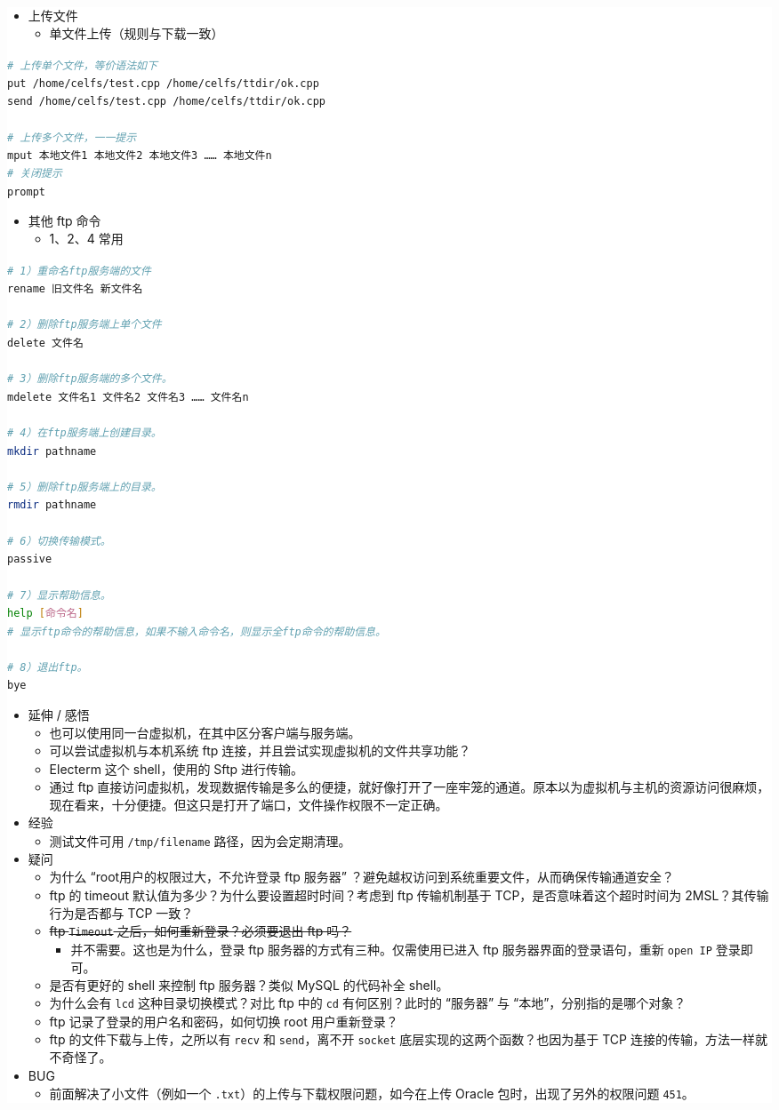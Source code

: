 * 上传文件
  * 单文件上传（规则与下载一致）

```bash
# 上传单个文件，等价语法如下
put /home/celfs/test.cpp /home/celfs/ttdir/ok.cpp
send /home/celfs/test.cpp /home/celfs/ttdir/ok.cpp

# 上传多个文件，一一提示
mput 本地文件1 本地文件2 本地文件3 …… 本地文件n
# 关闭提示
prompt
```

* 其他 ftp 命令
  * 1、2、4 常用

```bash
# 1）重命名ftp服务端的文件
rename 旧文件名 新文件名

# 2）删除ftp服务端上单个文件
delete 文件名

# 3）删除ftp服务端的多个文件。
mdelete 文件名1 文件名2 文件名3 …… 文件名n

# 4）在ftp服务端上创建目录。
mkdir pathname

# 5）删除ftp服务端上的目录。
rmdir pathname

# 6）切换传输模式。
passive

# 7）显示帮助信息。
help [命令名]
# 显示ftp命令的帮助信息，如果不输入命令名，则显示全ftp命令的帮助信息。

# 8）退出ftp。
bye
```

* 延伸 / 感悟
  * 也可以使用同一台虚拟机，在其中区分客户端与服务端。
  * 可以尝试虚拟机与本机系统 ftp 连接，并且尝试实现虚拟机的文件共享功能？
  * Electerm 这个 shell，使用的 Sftp 进行传输。
  * 通过 ftp 直接访问虚拟机，发现数据传输是多么的便捷，就好像打开了一座牢笼的通道。原本以为虚拟机与主机的资源访问很麻烦，现在看来，十分便捷。但这只是打开了端口，文件操作权限不一定正确。
* 经验
  * 测试文件可用 `/tmp/filename` 路径，因为会定期清理。
* 疑问
  * 为什么 “root用户的权限过大，不允许登录 ftp 服务器” ？避免越权访问到系统重要文件，从而确保传输通道安全？
  * ftp 的 timeout 默认值为多少？为什么要设置超时时间？考虑到 ftp 传输机制基于 TCP，是否意味着这个超时时间为 2MSL？其传输行为是否都与 TCP 一致？
  * ~~ftp `Timeout` 之后，如何重新登录？必须要退出 ftp 吗？~~ 
    * 并不需要。这也是为什么，登录 ftp 服务器的方式有三种。仅需使用已进入 ftp 服务器界面的登录语句，重新 `open IP` 登录即可。
  * 是否有更好的 shell 来控制 ftp 服务器？类似 MySQL 的代码补全 shell。
  * 为什么会有 `lcd` 这种目录切换模式？对比 ftp 中的 `cd` 有何区别？此时的 “服务器” 与 “本地”，分别指的是哪个对象？
  * ftp 记录了登录的用户名和密码，如何切换 root 用户重新登录？
  * ftp 的文件下载与上传，之所以有 `recv` 和 `send`，离不开 `socket` 底层实现的这两个函数？也因为基于 TCP 连接的传输，方法一样就不奇怪了。
* BUG
  * 前面解决了小文件（例如一个 `.txt`）的上传与下载权限问题，如今在上传 Oracle 包时，出现了另外的权限问题 `451`。
